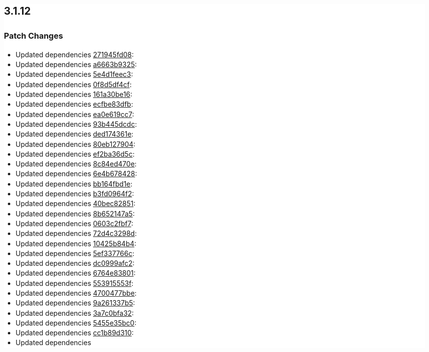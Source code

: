 ## 3.1.12

### Patch Changes

- Updated dependencies
  [271945fd08](https://bitbucket.org/atlassian/atlaskit-mk-2/commits/271945fd08):
- Updated dependencies
  [a6663b9325](https://bitbucket.org/atlassian/atlaskit-mk-2/commits/a6663b9325):
- Updated dependencies
  [5e4d1feec3](https://bitbucket.org/atlassian/atlaskit-mk-2/commits/5e4d1feec3):
- Updated dependencies
  [0f8d5df4cf](https://bitbucket.org/atlassian/atlaskit-mk-2/commits/0f8d5df4cf):
- Updated dependencies
  [161a30be16](https://bitbucket.org/atlassian/atlaskit-mk-2/commits/161a30be16):
- Updated dependencies
  [ecfbe83dfb](https://bitbucket.org/atlassian/atlaskit-mk-2/commits/ecfbe83dfb):
- Updated dependencies
  [ea0e619cc7](https://bitbucket.org/atlassian/atlaskit-mk-2/commits/ea0e619cc7):
- Updated dependencies
  [93b445dcdc](https://bitbucket.org/atlassian/atlaskit-mk-2/commits/93b445dcdc):
- Updated dependencies
  [ded174361e](https://bitbucket.org/atlassian/atlaskit-mk-2/commits/ded174361e):
- Updated dependencies
  [80eb127904](https://bitbucket.org/atlassian/atlaskit-mk-2/commits/80eb127904):
- Updated dependencies
  [ef2ba36d5c](https://bitbucket.org/atlassian/atlaskit-mk-2/commits/ef2ba36d5c):
- Updated dependencies
  [8c84ed470e](https://bitbucket.org/atlassian/atlaskit-mk-2/commits/8c84ed470e):
- Updated dependencies
  [6e4b678428](https://bitbucket.org/atlassian/atlaskit-mk-2/commits/6e4b678428):
- Updated dependencies
  [bb164fbd1e](https://bitbucket.org/atlassian/atlaskit-mk-2/commits/bb164fbd1e):
- Updated dependencies
  [b3fd0964f2](https://bitbucket.org/atlassian/atlaskit-mk-2/commits/b3fd0964f2):
- Updated dependencies
  [40bec82851](https://bitbucket.org/atlassian/atlaskit-mk-2/commits/40bec82851):
- Updated dependencies
  [8b652147a5](https://bitbucket.org/atlassian/atlaskit-mk-2/commits/8b652147a5):
- Updated dependencies
  [0603c2fbf7](https://bitbucket.org/atlassian/atlaskit-mk-2/commits/0603c2fbf7):
- Updated dependencies
  [72d4c3298d](https://bitbucket.org/atlassian/atlaskit-mk-2/commits/72d4c3298d):
- Updated dependencies
  [10425b84b4](https://bitbucket.org/atlassian/atlaskit-mk-2/commits/10425b84b4):
- Updated dependencies
  [5ef337766c](https://bitbucket.org/atlassian/atlaskit-mk-2/commits/5ef337766c):
- Updated dependencies
  [dc0999afc2](https://bitbucket.org/atlassian/atlaskit-mk-2/commits/dc0999afc2):
- Updated dependencies
  [6764e83801](https://bitbucket.org/atlassian/atlaskit-mk-2/commits/6764e83801):
- Updated dependencies
  [553915553f](https://bitbucket.org/atlassian/atlaskit-mk-2/commits/553915553f):
- Updated dependencies
  [4700477bbe](https://bitbucket.org/atlassian/atlaskit-mk-2/commits/4700477bbe):
- Updated dependencies
  [9a261337b5](https://bitbucket.org/atlassian/atlaskit-mk-2/commits/9a261337b5):
- Updated dependencies
  [3a7c0bfa32](https://bitbucket.org/atlassian/atlaskit-mk-2/commits/3a7c0bfa32):
- Updated dependencies
  [5455e35bc0](https://bitbucket.org/atlassian/atlaskit-mk-2/commits/5455e35bc0):
- Updated dependencies
  [cc1b89d310](https://bitbucket.org/atlassian/atlaskit-mk-2/commits/cc1b89d310):
- Updated dependencies